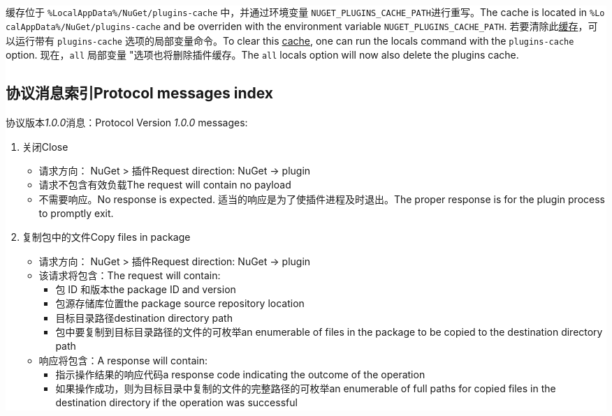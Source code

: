 <span data-ttu-id="bb8c7-204">缓存位于 `%LocalAppData%/NuGet/plugins-cache` 中，并通过环境变量 `NUGET_PLUGINS_CACHE_PATH`进行重写。</span><span class="sxs-lookup"><span data-stu-id="bb8c7-204">The cache is located in `%LocalAppData%/NuGet/plugins-cache` and be overriden with the environment variable `NUGET_PLUGINS_CACHE_PATH`.</span></span> <span data-ttu-id="bb8c7-205">若要清除此[缓存](../../consume-packages/managing-the-global-packages-and-cache-folders.md)，可以运行带有 `plugins-cache` 选项的局部变量命令。</span><span class="sxs-lookup"><span data-stu-id="bb8c7-205">To clear this [cache](../../consume-packages/managing-the-global-packages-and-cache-folders.md), one can run the locals command with the `plugins-cache` option.</span></span>
<span data-ttu-id="bb8c7-206">现在，`all` 局部变量 "选项也将删除插件缓存。</span><span class="sxs-lookup"><span data-stu-id="bb8c7-206">The `all` locals option will now also delete the plugins cache.</span></span> 

## <a name="protocol-messages-index"></a><span data-ttu-id="bb8c7-207">协议消息索引</span><span class="sxs-lookup"><span data-stu-id="bb8c7-207">Protocol messages index</span></span>

<span data-ttu-id="bb8c7-208">协议版本*1.0.0*消息：</span><span class="sxs-lookup"><span data-stu-id="bb8c7-208">Protocol Version *1.0.0* messages:</span></span>

1.  <span data-ttu-id="bb8c7-209">关闭</span><span class="sxs-lookup"><span data-stu-id="bb8c7-209">Close</span></span>
    * <span data-ttu-id="bb8c7-210">请求方向： NuGet > 插件</span><span class="sxs-lookup"><span data-stu-id="bb8c7-210">Request direction:  NuGet -> plugin</span></span>
    * <span data-ttu-id="bb8c7-211">请求不包含有效负载</span><span class="sxs-lookup"><span data-stu-id="bb8c7-211">The request will contain no payload</span></span>
    * <span data-ttu-id="bb8c7-212">不需要响应。</span><span class="sxs-lookup"><span data-stu-id="bb8c7-212">No response is expected.</span></span>  <span data-ttu-id="bb8c7-213">适当的响应是为了使插件进程及时退出。</span><span class="sxs-lookup"><span data-stu-id="bb8c7-213">The proper response is for the plugin process to promptly exit.</span></span>

2.  <span data-ttu-id="bb8c7-214">复制包中的文件</span><span class="sxs-lookup"><span data-stu-id="bb8c7-214">Copy files in package</span></span>
    * <span data-ttu-id="bb8c7-215">请求方向： NuGet > 插件</span><span class="sxs-lookup"><span data-stu-id="bb8c7-215">Request direction:  NuGet -> plugin</span></span>
    * <span data-ttu-id="bb8c7-216">该请求将包含：</span><span class="sxs-lookup"><span data-stu-id="bb8c7-216">The request will contain:</span></span>
        * <span data-ttu-id="bb8c7-217">包 ID 和版本</span><span class="sxs-lookup"><span data-stu-id="bb8c7-217">the package ID and version</span></span>
        * <span data-ttu-id="bb8c7-218">包源存储库位置</span><span class="sxs-lookup"><span data-stu-id="bb8c7-218">the package source repository location</span></span>
        * <span data-ttu-id="bb8c7-219">目标目录路径</span><span class="sxs-lookup"><span data-stu-id="bb8c7-219">destination directory path</span></span>
        * <span data-ttu-id="bb8c7-220">包中要复制到目标目录路径的文件的可枚举</span><span class="sxs-lookup"><span data-stu-id="bb8c7-220">an enumerable of files in the package to be copied to the destination directory path</span></span>
    * <span data-ttu-id="bb8c7-221">响应将包含：</span><span class="sxs-lookup"><span data-stu-id="bb8c7-221">A response will contain:</span></span>
        * <span data-ttu-id="bb8c7-222">指示操作结果的响应代码</span><span class="sxs-lookup"><span data-stu-id="bb8c7-222">a response code indicating the outcome of the operation</span></span>
        * <span data-ttu-id="bb8c7-223">如果操作成功，则为目标目录中复制的文件的完整路径的可枚举</span><span class="sxs-lookup"><span data-stu-id="bb8c7-223">an enumerable of full paths for copied files in the destination directory if the operation was successful</span></span>

